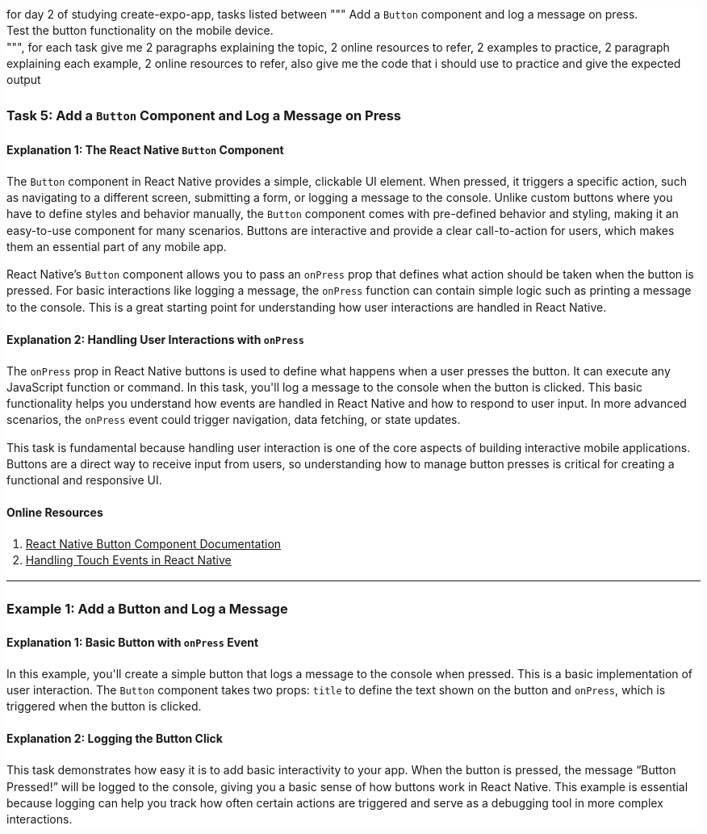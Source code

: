 for day 2 of studying create-expo-app, tasks listed between
"""
Add a `Button` component and log a message on press.<br>
Test the button functionality on the mobile device.<br>
""", for each task give me 2 paragraphs explaining the topic, 2 online resources to refer, 2 examples to practice, 2 paragraph explaining each example, 2 online resources to refer, also give me the code that i should use to practice and give the expected output

### Task 5: Add a `Button` Component and Log a Message on Press

#### Explanation 1: The React Native `Button` Component
The `Button` component in React Native provides a simple, clickable UI element. When pressed, it triggers a specific action, such as navigating to a different screen, submitting a form, or logging a message to the console. Unlike custom buttons where you have to define styles and behavior manually, the `Button` component comes with pre-defined behavior and styling, making it an easy-to-use component for many scenarios. Buttons are interactive and provide a clear call-to-action for users, which makes them an essential part of any mobile app.

React Native’s `Button` component allows you to pass an `onPress` prop that defines what action should be taken when the button is pressed. For basic interactions like logging a message, the `onPress` function can contain simple logic such as printing a message to the console. This is a great starting point for understanding how user interactions are handled in React Native.

#### Explanation 2: Handling User Interactions with `onPress`
The `onPress` prop in React Native buttons is used to define what happens when a user presses the button. It can execute any JavaScript function or command. In this task, you'll log a message to the console when the button is clicked. This basic functionality helps you understand how events are handled in React Native and how to respond to user input. In more advanced scenarios, the `onPress` event could trigger navigation, data fetching, or state updates.

This task is fundamental because handling user interaction is one of the core aspects of building interactive mobile applications. Buttons are a direct way to receive input from users, so understanding how to manage button presses is critical for creating a functional and responsive UI.

#### Online Resources
1. [React Native Button Component Documentation](https://reactnative.dev/docs/button)
2. [Handling Touch Events in React Native](https://reactnative.dev/docs/handling-touches)

---

### Example 1: Add a Button and Log a Message

#### Explanation 1: Basic Button with `onPress` Event
In this example, you'll create a simple button that logs a message to the console when pressed. This is a basic implementation of user interaction. The `Button` component takes two props: `title` to define the text shown on the button and `onPress`, which is triggered when the button is clicked.

#### Explanation 2: Logging the Button Click
This task demonstrates how easy it is to add basic interactivity to your app. When the button is pressed, the message “Button Pressed!” will be logged to the console, giving you a basic sense of how buttons work in React Native. This example is essential because logging can help you track how often certain actions are triggered and serve as a debugging tool in more complex interactions.
